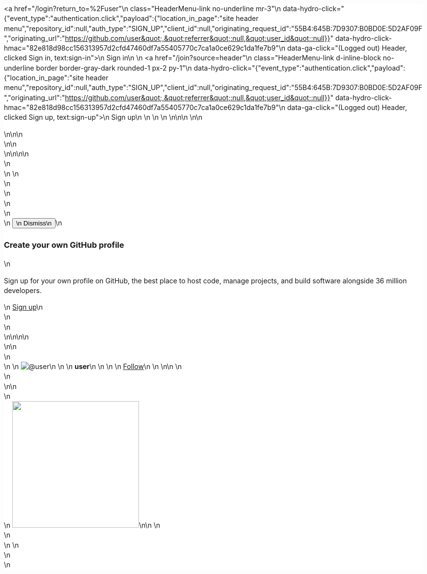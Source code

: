 <a href="/login?return_to=%2Fuser"\n          class="HeaderMenu-link no-underline mr-3"\n          data-hydro-click="{&quot;event_type&quot;:&quot;authentication.click&quot;,&quot;payload&quot;:{&quot;location_in_page&quot;:&quot;site header menu&quot;,&quot;repository_id&quot;:null,&quot;auth_type&quot;:&quot;SIGN_UP&quot;,&quot;client_id&quot;:null,&quot;originating_request_id&quot;:&quot;55B4:645B:7D9307:B0BD0E:5D2AF09F&quot;,&quot;originating_url&quot;:&quot;https://github.com/user&quot;,&quot;referrer&quot;:null,&quot;user_id&quot;:null}}" data-hydro-click-hmac="82e818d98cc156313957d2cfd47460df7a55405770c7ca1a0ce629c1da1fe7b9"\n          data-ga-click="(Logged out) Header, clicked Sign in, text:sign-in">\n          Sign&nbsp;in\n        </a>\n          <a href="/join?source=header"\n            class="HeaderMenu-link d-inline-block no-underline border border-gray-dark rounded-1 px-2 py-1"\n            data-hydro-click="{&quot;event_type&quot;:&quot;authentication.click&quot;,&quot;payload&quot;:{&quot;location_in_page&quot;:&quot;site header menu&quot;,&quot;repository_id&quot;:null,&quot;auth_type&quot;:&quot;SIGN_UP&quot;,&quot;client_id&quot;:null,&quot;originating_request_id&quot;:&quot;55B4:645B:7D9307:B0BD0E:5D2AF09F&quot;,&quot;originating_url&quot;:&quot;https://github.com/user&quot;,&quot;referrer&quot;:null,&quot;user_id&quot;:null}}" data-hydro-click-hmac="82e818d98cc156313957d2cfd47460df7a55405770c7ca1a0ce629c1da1fe7b9"\n            data-ga-click="(Logged out) Header, clicked Sign up, text:sign-up">\n            Sign&nbsp;up\n          </a>\n      </div>\n    </div>\n  </div>\n</header>\n\n  </div>\n\n  <div id="start-of-content" class="show-on-focus"></div>\n\n\n    <div id="js-flash-container">\n\n</div>\n\n\n\n  <div class="application-main " data-commit-hovercards-enabled>\n      <main id="js-pjax-container" data-pjax-container>\n        \n<div class="container-xl clearfix px-3 mt-4">\n        <div class="signup-prompt-bg rounded-1">\n      <div class="signup-prompt p-4 text-center mb-4 rounded-1">\n        <div class="position-relative">\n          </option></form><form action="/prompt_dismissals/signup" accept-charset="UTF-8" method="post"><input name="utf8" type="hidden" value="&#x2713;" /><input type="hidden" name="_method" value="put" /><input type="hidden" name="authenticity_token" value="6TG9PvV5SWz2mYKIaT3FdEECaUzFoebxFtiQtBaUD0o5mqFXZzxy6VJoh7PK+kJ/iU63e1qCMhIvqfiv6fKofg==" />\n            <button type="submit" class="position-absolute top-0 right-0 btn-link link-gray" data-ga-click="(Logged out) Sign up prompt, clicked Dismiss, text:dismiss">\n              Dismiss\n            </button>\n</form>          <h3 class="pt-4 pt-lg-2">Create your own GitHub profile</h3>\n          <p class="col-8 mx-auto">Sign up for your own profile on GitHub, the best place to host code, manage projects, and build software alongside 36 million developers.</p>\n          <a class="btn btn-primary" data-hydro-click="{&quot;event_type&quot;:&quot;authentication.click&quot;,&quot;payload&quot;:{&quot;location_in_page&quot;:&quot;sign up prompt&quot;,&quot;repository_id&quot;:null,&quot;auth_type&quot;:&quot;SIGN_UP&quot;,&quot;client_id&quot;:null,&quot;originating_request_id&quot;:&quot;55B4:645B:7D9307:B0BD0E:5D2AF09F&quot;,&quot;originating_url&quot;:&quot;https://github.com/user&quot;,&quot;referrer&quot;:null,&quot;user_id&quot;:null}}" data-hydro-click-hmac="c522db16bdd37351a15f152534486065587fd3aa86c79b053a963d124db45050" data-ga-click="(Logged out) Sign up prompt, clicked Sign up, text:sign-up" href="/join?source=prompt-users-profile">Sign up</a>\n        </div>\n      </div>\n    </div>\n\n\n\n  <div class="h-card col-lg-3 col-md-4 col-12 float-md-left pr-md-3 pr-xl-6" itemscope itemtype="http://schema.org/Person">\n\n    <div class="user-profile-sticky-bar js-user-profile-sticky-bar">\n      <div class="user-profile-mini-vcard d-table">\n        <span class="user-profile-mini-avatar d-table-cell v-align-middle lh-condensed-ultra pr-2">\n          <img class="rounded-1" height="32" width="32" alt="@user" src="https://avatars3.githubusercontent.com/u/14959?s=180&amp;v=4" />\n        </span>\n        <span class="d-table-cell v-align-middle lh-condensed js-user-profile-following-mini-toggle">\n          <strong>user</strong>\n          \n  <span class="user-following-container">\n    <span class="follow">\n      <a class="btn btn-sm mini-follow-button " data-hydro-click="{&quot;event_type&quot;:&quot;authentication.click&quot;,&quot;payload&quot;:{&quot;location_in_page&quot;:&quot;follow button&quot;,&quot;repository_id&quot;:null,&quot;auth_type&quot;:&quot;LOG_IN&quot;,&quot;client_id&quot;:null,&quot;originating_request_id&quot;:&quot;55B4:645B:7D9307:B0BD0E:5D2AF09F&quot;,&quot;originating_url&quot;:&quot;https://github.com/user&quot;,&quot;referrer&quot;:null,&quot;user_id&quot;:null}}" data-hydro-click-hmac="fe995d512f89e5019d771221e9d05ea9691a410397e46156bb09d2235b7c5509" href="/login?return_to=%2Fuser">Follow</a>\n    </span>\n  </span>\n\n        </span>\n      </div>\n    </div>\n\n    <div class="clearfix mb-2">\n      <div class="float-left col-3 col-md-12 pr-3 pr-md-0">\n          <a itemprop="image" class="u-photo d-block position-relative" aria-hidden="true" href="https://avatars1.githubusercontent.com/u/14959?s=400&amp;v=4"><img alt="" width="260" height="260" class="avatar width-full height-full avatar-before-user-status" src="https://avatars0.githubusercontent.com/u/14959?s=460&amp;v=4" /></a>\n\n        \n  <div class="user-status-container border position-relative hide-sm hide-md ">\n    <div class="d-flex">\n      \n  <div class="d-flex p-2 width-full " data-team-hovercards-enabled>\n    <div class="flex-self-start mr-1 ml-1">\n